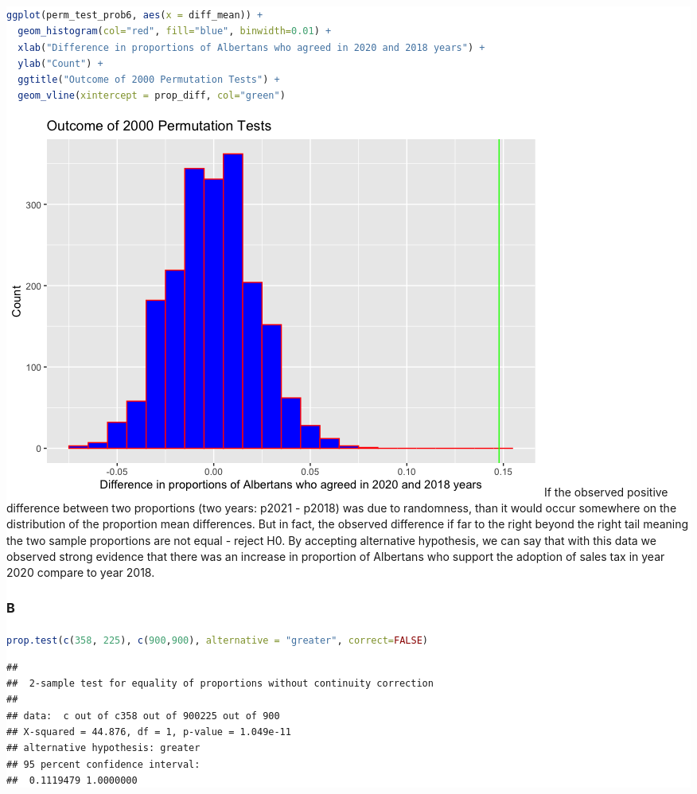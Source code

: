``` r
ggplot(perm_test_prob6, aes(x = diff_mean)) + 
  geom_histogram(col="red", fill="blue", binwidth=0.01) + 
  xlab("Difference in proportions of Albertans who agreed in 2020 and 2018 years") + 
  ylab("Count") + 
  ggtitle("Outcome of 2000 Permutation Tests") + 
  geom_vline(xintercept = prop_diff, col="green")
```

![](Figs/unnamed-chunk-34-1.png) If the observed positive
difference between two proportions (two years: p2021 - p2018) was due to
randomness, than it would occur somewhere on the distribution of the
proportion mean differences. But in fact, the observed difference if far
to the right beyond the right tail meaning the two sample proportions
are not equal - reject H0. By accepting alternative hypothesis, we can
say that with this data we observed strong evidence that there was an
increase in proportion of Albertans who support the adoption of sales
tax in year 2020 compare to year 2018.

### B

``` r
prop.test(c(358, 225), c(900,900), alternative = "greater", correct=FALSE)
```

    ## 
    ##  2-sample test for equality of proportions without continuity correction
    ## 
    ## data:  c out of c358 out of 900225 out of 900
    ## X-squared = 44.876, df = 1, p-value = 1.049e-11
    ## alternative hypothesis: greater
    ## 95 percent confidence interval:
    ##  0.1119479 1.0000000